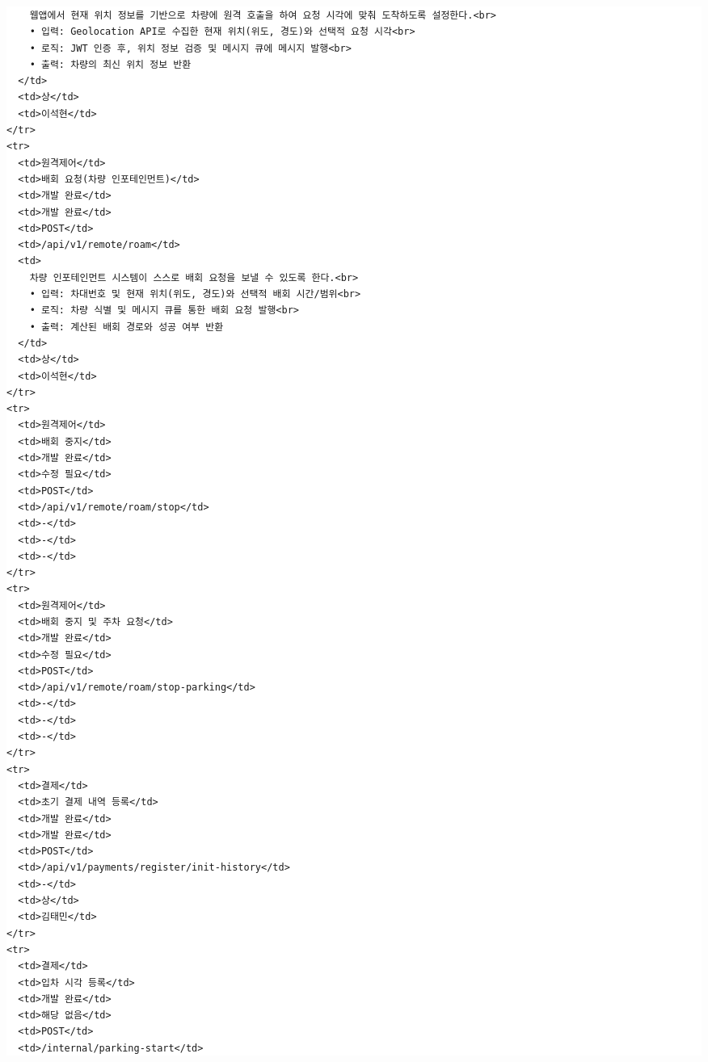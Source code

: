        웹앱에서 현재 위치 정보를 기반으로 차량에 원격 호출을 하여 요청 시각에 맞춰 도착하도록 설정한다.<br>
        • 입력: Geolocation API로 수집한 현재 위치(위도, 경도)와 선택적 요청 시각<br>
        • 로직: JWT 인증 후, 위치 정보 검증 및 메시지 큐에 메시지 발행<br>
        • 출력: 차량의 최신 위치 정보 반환
      </td>
      <td>상</td>
      <td>이석현</td>
    </tr>
    <tr>
      <td>원격제어</td>
      <td>배회 요청(차량 인포테인먼트)</td>
      <td>개발 완료</td>
      <td>개발 완료</td>
      <td>POST</td>
      <td>/api/v1/remote/roam</td>
      <td>
        차량 인포테인먼트 시스템이 스스로 배회 요청을 보낼 수 있도록 한다.<br>
        • 입력: 차대번호 및 현재 위치(위도, 경도)와 선택적 배회 시간/범위<br>
        • 로직: 차량 식별 및 메시지 큐를 통한 배회 요청 발행<br>
        • 출력: 계산된 배회 경로와 성공 여부 반환
      </td>
      <td>상</td>
      <td>이석현</td>
    </tr>
    <tr>
      <td>원격제어</td>
      <td>배회 중지</td>
      <td>개발 완료</td>
      <td>수정 필요</td>
      <td>POST</td>
      <td>/api/v1/remote/roam/stop</td>
      <td>-</td>
      <td>-</td>
      <td>-</td>
    </tr>
    <tr>
      <td>원격제어</td>
      <td>배회 중지 및 주차 요청</td>
      <td>개발 완료</td>
      <td>수정 필요</td>
      <td>POST</td>
      <td>/api/v1/remote/roam/stop-parking</td>
      <td>-</td>
      <td>-</td>
      <td>-</td>
    </tr>
    <tr>
      <td>결제</td>
      <td>초기 결제 내역 등록</td>
      <td>개발 완료</td>
      <td>개발 완료</td>
      <td>POST</td>
      <td>/api/v1/payments/register/init-history</td>
      <td>-</td>
      <td>상</td>
      <td>김태민</td>
    </tr>
    <tr>
      <td>결제</td>
      <td>입차 시각 등록</td>
      <td>개발 완료</td>
      <td>해당 없음</td>
      <td>POST</td>
      <td>/internal/parking-start</td>